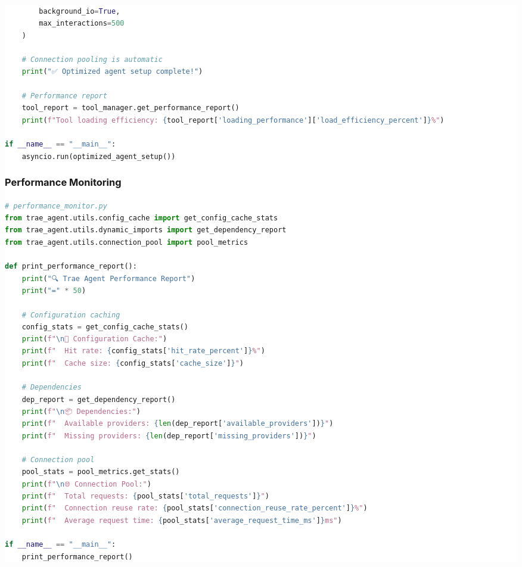```python
        background_io=True,
        max_interactions=500
    )
    
    # Connection pooling is automatic
    print("✅ Optimized agent setup complete!")
    
    # Performance report
    tool_report = tool_manager.get_performance_report()
    print(f"Tool loading efficiency: {tool_report['loading_performance']['load_efficiency_percent']}%")

if __name__ == "__main__":
    asyncio.run(optimized_agent_setup())
```

### Performance Monitoring

```python
# performance_monitor.py
from trae_agent.utils.config_cache import get_config_cache_stats
from trae_agent.utils.dynamic_imports import get_dependency_report
from trae_agent.utils.connection_pool import pool_metrics

def print_performance_report():
    print("🔍 Trae Agent Performance Report")
    print("=" * 50)
    
    # Configuration caching
    config_stats = get_config_cache_stats()
    print(f"\n📁 Configuration Cache:")
    print(f"  Hit rate: {config_stats['hit_rate_percent']}%")
    print(f"  Cache size: {config_stats['cache_size']}")
    
    # Dependencies
    dep_report = get_dependency_report()
    print(f"\n📦 Dependencies:")
    print(f"  Available providers: {len(dep_report['available_providers'])}")
    print(f"  Missing providers: {len(dep_report['missing_providers'])}")
    
    # Connection pool
    pool_stats = pool_metrics.get_stats()
    print(f"\n🌐 Connection Pool:")
    print(f"  Total requests: {pool_stats['total_requests']}")
    print(f"  Connection reuse rate: {pool_stats['connection_reuse_rate_percent']}%")
    print(f"  Average request time: {pool_stats['average_request_time_ms']}ms")

if __name__ == "__main__":
    print_performance_report()
```
